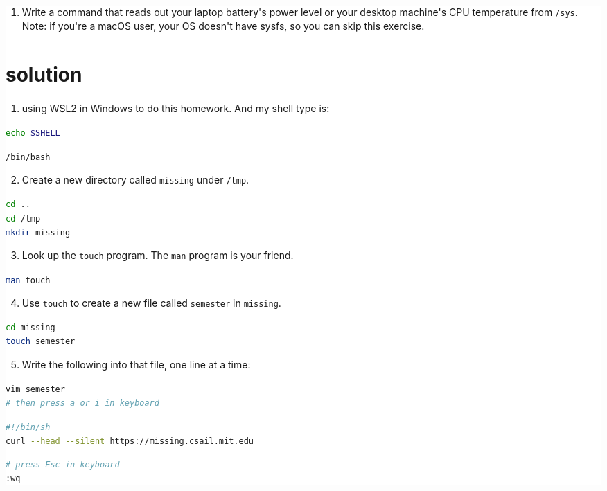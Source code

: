  1. Write a command that reads out your laptop battery's power level or your
    desktop machine's CPU temperature from `/sys`. Note: if you're a macOS
    user, your OS doesn't have sysfs, so you can skip this exercise.



# solution

1. using WSL2 in Windows to do this homework. And my shell type is:

```BASH
echo $SHELL
```

```bash
/bin/bash
```



2. Create a new directory called `missing` under `/tmp`.

```BASH
cd ..
cd /tmp
mkdir missing
```



3. Look up the `touch` program. The `man` program is your friend.

```BASH
man touch
```



4. Use `touch` to create a new file called `semester` in `missing`.

```BASH
cd missing
touch semester
```



5. Write the following into that file, one line at a time:

```BASH
vim semester
# then press a or i in keyboard
```

```BASH
#!/bin/sh
curl --head --silent https://missing.csail.mit.edu
```

```BASH
# press Esc in keyboard
:wq
```
